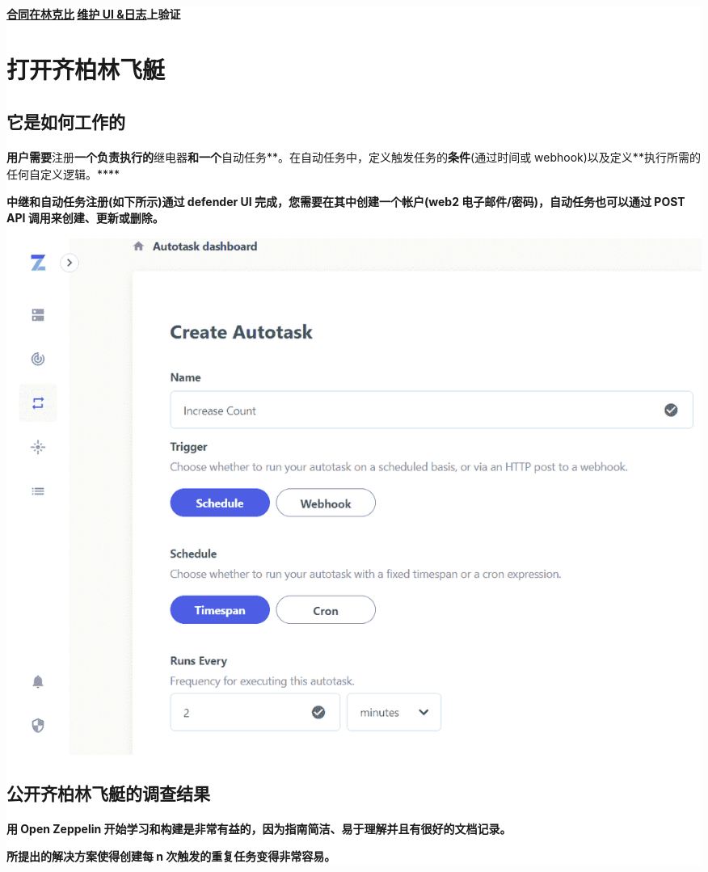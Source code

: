 **[合同在林克比](https://rinkeby.etherscan.io/address/0xdb4604cdC97c23E3A24949E69A760f4c6b81a541)
[维护 UI &日志](https://keepers.chain.link/rinkeby/3422)上验证**

# **打开齐柏林飞艇**

## **它是如何工作的**

**用户需要**注册**一个负责执行的**继电器**和一个**自动任务**。在自动任务中，定义触发任务的**条件**(通过时间或 webhook)以及定义**执行所需的任何自定义逻辑。****

**中继和自动任务注册(如下所示)通过 defender UI 完成，您需要在其中创建一个帐户(web2 电子邮件/密码)，自动任务也可以通过 POST API 调用来创建、更新或删除。**

**![](img/816e55c9ce9b788a639b5207afd73bf5.png)**

## **公开齐柏林飞艇的调查结果**

**用 Open Zeppelin 开始学习和构建是非常有益的，因为指南简洁、易于理解并且有很好的文档记录。**

**所提出的解决方案使得创建每 n 次触发的重复任务变得非常容易。**
